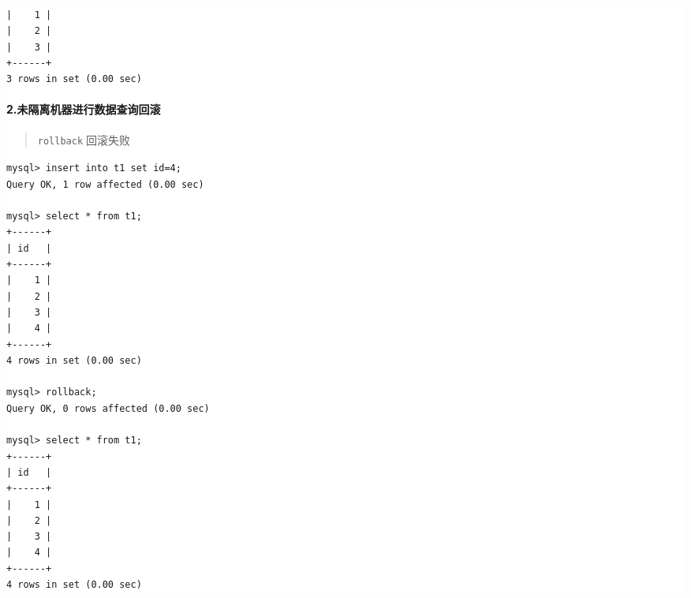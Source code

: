 ```
|    1 |
|    2 |
|    3 |
+------+
3 rows in set (0.00 sec)
```

#### 2.未隔离机器进行数据查询回滚
> `rollback` 回滚失败
```
mysql> insert into t1 set id=4;
Query OK, 1 row affected (0.00 sec)

mysql> select * from t1;
+------+
| id   |
+------+
|    1 |
|    2 |
|    3 |
|    4 |
+------+
4 rows in set (0.00 sec)

mysql> rollback;
Query OK, 0 rows affected (0.00 sec)

mysql> select * from t1;
+------+
| id   |
+------+
|    1 |
|    2 |
|    3 |
|    4 |
+------+
4 rows in set (0.00 sec)
```